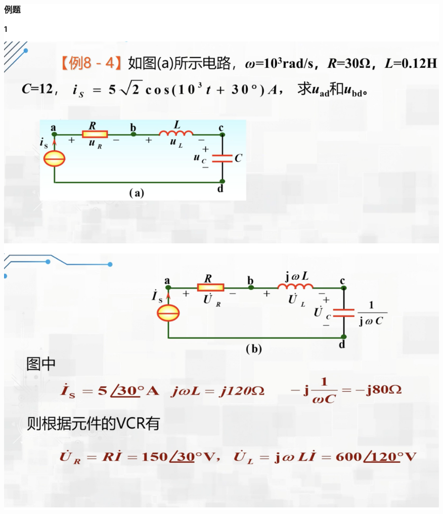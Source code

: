 ### 例题

**1**

![image-20231120144805879](https://raw.githubusercontent.com/xiechen274/ChenCsNote/images/images/image-20231120144805879.png)

![image-20231120145108765](https://raw.githubusercontent.com/xiechen274/ChenCsNote/images/images/image-20231120145108765.png)
